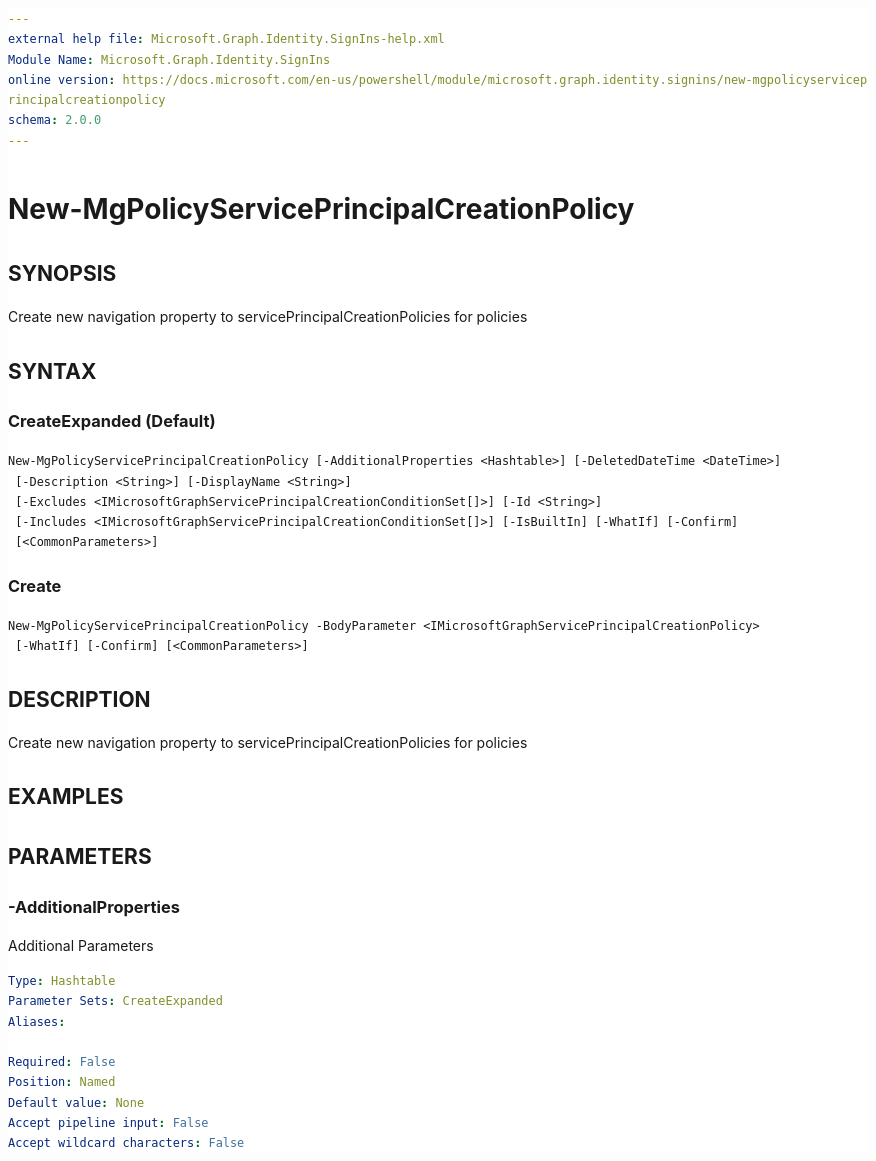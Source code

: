 ```yaml
---
external help file: Microsoft.Graph.Identity.SignIns-help.xml
Module Name: Microsoft.Graph.Identity.SignIns
online version: https://docs.microsoft.com/en-us/powershell/module/microsoft.graph.identity.signins/new-mgpolicyserviceprincipalcreationpolicy
schema: 2.0.0
---
```


# New-MgPolicyServicePrincipalCreationPolicy

## SYNOPSIS
Create new navigation property to servicePrincipalCreationPolicies for policies

## SYNTAX

### CreateExpanded (Default)
```
New-MgPolicyServicePrincipalCreationPolicy [-AdditionalProperties <Hashtable>] [-DeletedDateTime <DateTime>]
 [-Description <String>] [-DisplayName <String>]
 [-Excludes <IMicrosoftGraphServicePrincipalCreationConditionSet[]>] [-Id <String>]
 [-Includes <IMicrosoftGraphServicePrincipalCreationConditionSet[]>] [-IsBuiltIn] [-WhatIf] [-Confirm]
 [<CommonParameters>]
```

### Create
```
New-MgPolicyServicePrincipalCreationPolicy -BodyParameter <IMicrosoftGraphServicePrincipalCreationPolicy>
 [-WhatIf] [-Confirm] [<CommonParameters>]
```

## DESCRIPTION
Create new navigation property to servicePrincipalCreationPolicies for policies

## EXAMPLES

## PARAMETERS

### -AdditionalProperties
Additional Parameters

```yaml
Type: Hashtable
Parameter Sets: CreateExpanded
Aliases:

Required: False
Position: Named
Default value: None
Accept pipeline input: False
Accept wildcard characters: False
```

